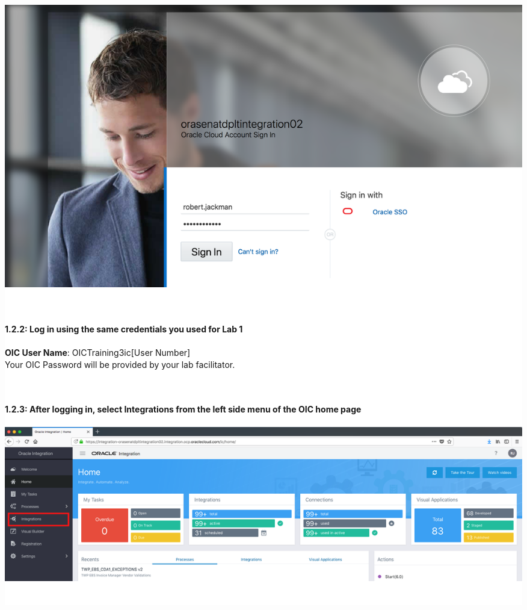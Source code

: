![Homepage](Images/image5.png)
<p>&nbsp;</p>

#### 1.2.2: Log in using the same credentials you used for Lab 1 <br/>

<strong>OIC User Name</strong>: OICTraining3ic[User Number] <br/>
Your OIC Password will be provided by your lab facilitator.
<p>&nbsp;</p>

#### 1.2.3: After logging in, select Integrations from the left side menu of the OIC home page <br/>
![Homepage](Images/image5.1.png)
<p>&nbsp;</p>
